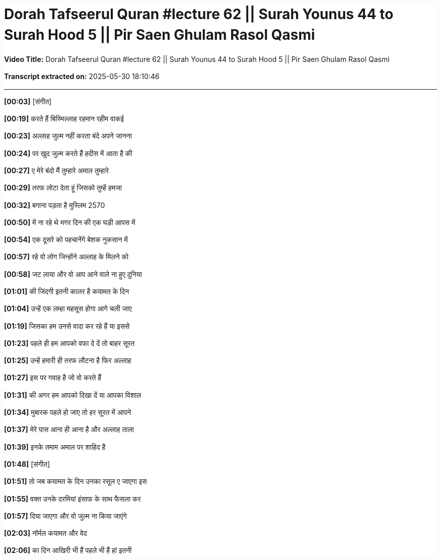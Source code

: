 # Dorah Tafseerul Quran #lecture  62 || Surah Younus 44 to Surah Hood 5 || Pir Saen Ghulam Rasol Qasmi

**Video Title:** Dorah Tafseerul Quran #lecture  62 || Surah Younus 44 to Surah Hood 5 || Pir Saen Ghulam Rasol Qasmi

**Transcript extracted on:** 2025-05-30 18:10:46

---

**[00:03]** [संगीत]

**[00:19]** करते हैं बिस्मिल्लाह रहमान रहीम वाकई

**[00:23]** अल्लाह जुल्म नहीं करता बंदे अपने जानना

**[00:24]** पर खुद जुल्म करते हैं हदीस में आता है की

**[00:27]** ए मेरे बंदो मैं तुम्हारे अमाल तुम्हारे

**[00:29]** तरफ लोटा देता हूं जिसको तुम्हें हमजा

**[00:32]** बगाना पड़ता है मुस्लिम 2570

**[00:50]** में ना रहे थे मगर दिन की एक घड़ी आपस में

**[00:54]** एक दूसरे को पहचानेंगे बेशक नुकसान में

**[00:57]** रहे वो लोग जिन्होंने अल्लाह के मिलने को

**[00:58]** जट लाया और वो आप आने वाले ना हुए दुनिया

**[01:01]** की जिंदगी इतनी कालर है कयामत के दिन

**[01:04]** उन्हें एक लम्हा महसूस होगा आगे चली जाए

**[01:19]** जिसका हम उनसे वादा कर रहे हैं या इससे

**[01:23]** पहले ही हम आपको वफा दे दें तो बाहर सूरत

**[01:25]** उन्हें हमारी ही तरफ लौटना है फिर अल्लाह

**[01:27]** इस पर गवाह है जो वो करते हैं

**[01:31]** की अगर हम आपको दिखा दें या आपका विशाल

**[01:34]** मुबारक पहले हो जाए तो हर सूरत में आपने

**[01:37]** मेरे पास आना ही आना है और अल्लाह ताला

**[01:39]** इनके तमाम अमाल पर शाहिद है

**[01:48]** [संगीत]

**[01:51]** तो जब कयामत के दिन उनका रसूल ए जाएगा इस

**[01:55]** वक्त उनके दरमियां इंसाफ के साथ फैसला कर

**[01:57]** दिया जाएगा और वो जुल्म ना किया जाएंगे

**[02:03]** नॉर्मल कयामत और वेद

**[02:06]** का दिन आखिरी भी हैं पहले भी हैं हां इतनी
